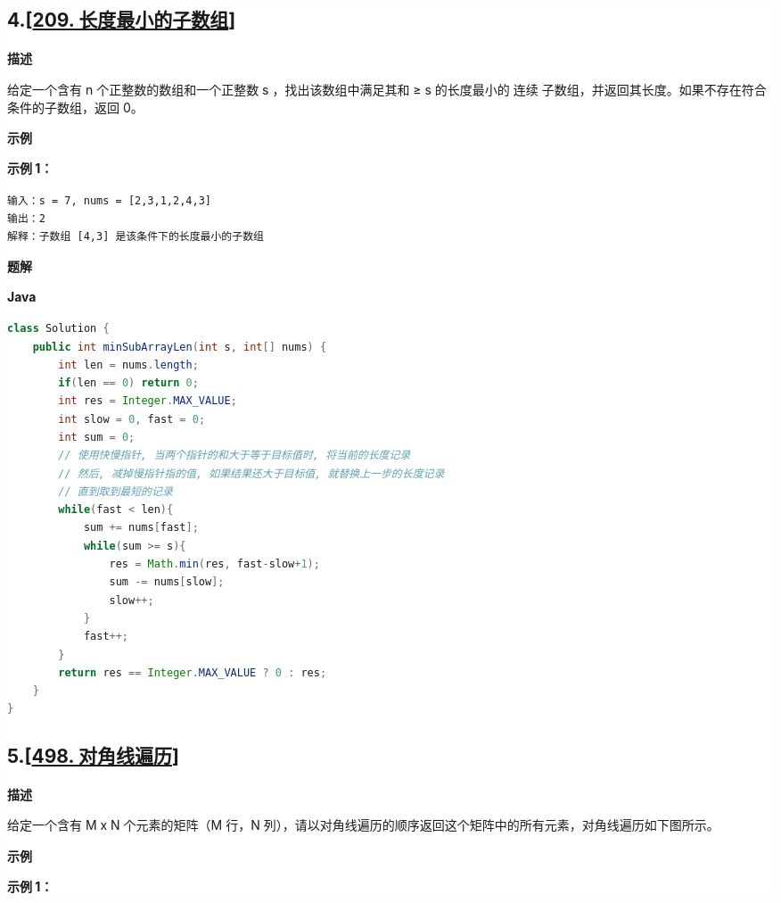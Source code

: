 ## 4.[[209. 长度最小的子数组](https://leetcode-cn.com/problems/minimum-size-subarray-sum/)]

**描述**

给定一个含有 n 个正整数的数组和一个正整数 s ，找出该数组中满足其和 ≥ s 的长度最小的 连续 子数组，并返回其长度。如果不存在符合条件的子数组，返回 0。

**示例**

**示例 1：**

```
输入：s = 7, nums = [2,3,1,2,4,3]
输出：2
解释：子数组 [4,3] 是该条件下的长度最小的子数组
```

**题解**

**Java**

```java
class Solution {
    public int minSubArrayLen(int s, int[] nums) {
        int len = nums.length;
        if(len == 0) return 0;
        int res = Integer.MAX_VALUE;
        int slow = 0, fast = 0;
        int sum = 0;
        // 使用快慢指针, 当两个指针的和大于等于目标值时, 将当前的长度记录
        // 然后, 减掉慢指针指的值, 如果结果还大于目标值, 就替换上一步的长度记录
        // 直到取到最短的记录
        while(fast < len){
            sum += nums[fast];
            while(sum >= s){
                res = Math.min(res, fast-slow+1);
                sum -= nums[slow];
                slow++;
            }
            fast++;
        }
        return res == Integer.MAX_VALUE ? 0 : res;
    }
}
```

## 5.[[498. 对角线遍历](https://leetcode-cn.com/problems/diagonal-traverse/)]

**描述**

给定一个含有 M x N 个元素的矩阵（M 行，N 列），请以对角线遍历的顺序返回这个矩阵中的所有元素，对角线遍历如下图所示。

**示例**

**示例 1：**
